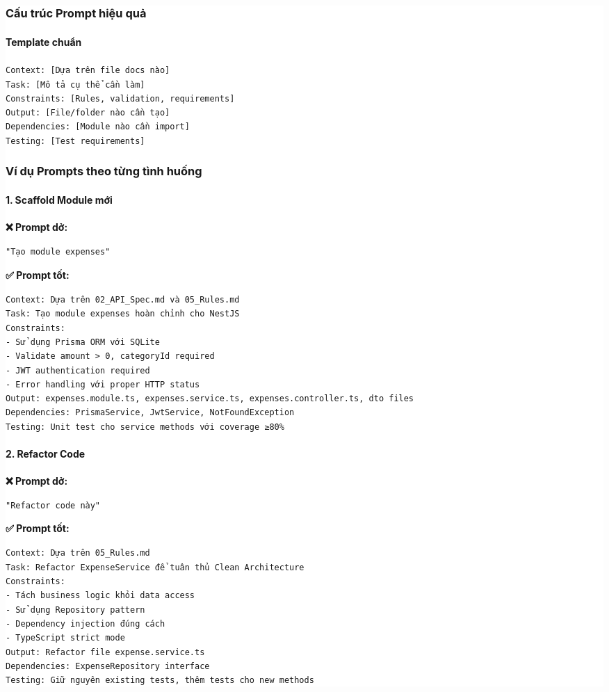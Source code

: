 ### Cấu trúc Prompt hiệu quả

#### Template chuẩn
```
Context: [Dựa trên file docs nào]
Task: [Mô tả cụ thể cần làm]
Constraints: [Rules, validation, requirements]
Output: [File/folder nào cần tạo]
Dependencies: [Module nào cần import]
Testing: [Test requirements]
```

### Ví dụ Prompts theo từng tình huống

#### 1. Scaffold Module mới
**❌ Prompt dở:**
```
"Tạo module expenses"
```

**✅ Prompt tốt:**
```
Context: Dựa trên 02_API_Spec.md và 05_Rules.md
Task: Tạo module expenses hoàn chỉnh cho NestJS
Constraints:
- Sử dụng Prisma ORM với SQLite
- Validate amount > 0, categoryId required
- JWT authentication required
- Error handling với proper HTTP status
Output: expenses.module.ts, expenses.service.ts, expenses.controller.ts, dto files
Dependencies: PrismaService, JwtService, NotFoundException
Testing: Unit test cho service methods với coverage ≥80%
```

#### 2. Refactor Code
**❌ Prompt dở:**
```
"Refactor code này"
```

**✅ Prompt tốt:**
```
Context: Dựa trên 05_Rules.md
Task: Refactor ExpenseService để tuân thủ Clean Architecture
Constraints:
- Tách business logic khỏi data access
- Sử dụng Repository pattern
- Dependency injection đúng cách
- TypeScript strict mode
Output: Refactor file expense.service.ts
Dependencies: ExpenseRepository interface
Testing: Giữ nguyên existing tests, thêm tests cho new methods
```
